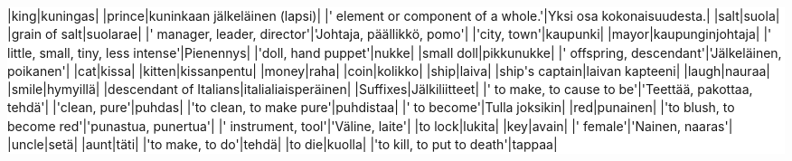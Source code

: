 |king|kuningas|
|prince|kuninkaan jälkeläinen (lapsi)|
|' element or component of a whole.'|Yksi osa kokonaisuudesta.|
|salt|suola|
|grain of salt|suolarae|
|' manager, leader, director'|'Johtaja, päällikkö, pomo'|
|'city, town'|kaupunki|
|mayor|kaupunginjohtaja|
|' little, small, tiny, less intense'|Pienennys|
|'doll, hand puppet'|nukke|
|small doll|pikkunukke|
|' offspring, descendant'|'Jälkeläinen, poikanen'|
|cat|kissa|
|kitten|kissanpentu|
|money|raha|
|coin|kolikko|
|ship|laiva|
|ship's captain|laivan kapteeni|
|laugh|nauraa|
|smile|hymyillä|
|descendant of Italians|italialiaisperäinen|
|Suffixes|Jälkiliitteet|
|' to make, to cause to be'|'Teettää, pakottaa, tehdä'|
|'clean, pure'|puhdas|
|'to clean, to make pure'|puhdistaa|
|' to become'|Tulla joksikin|
|red|punainen|
|'to blush, to become red'|'punastua, punertua'|
|' instrument, tool'|'Väline, laite'|
|to lock|lukita|
|key|avain|
|' female'|'Nainen, naaras'|
|uncle|setä|
|aunt|täti|
|'to make, to do'|tehdä|
|to die|kuolla|
|'to kill, to put to death'|tappaa|